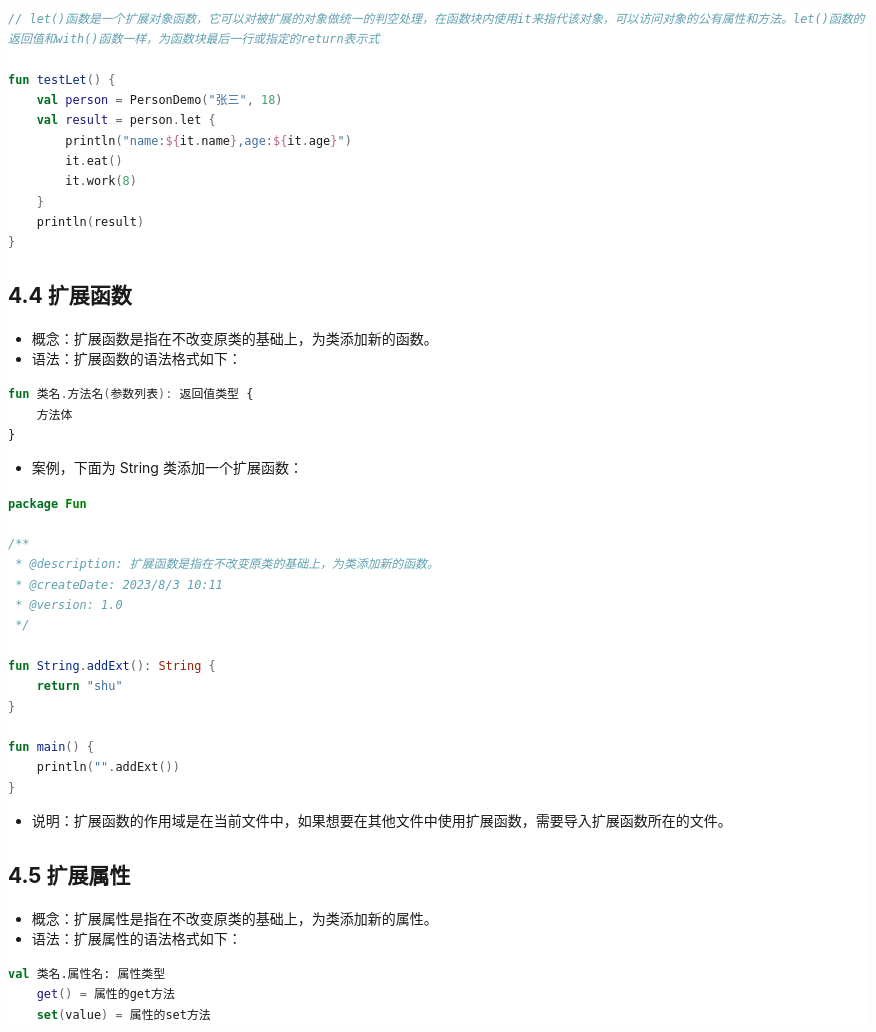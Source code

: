 ```kotlin
// let()函数是一个扩展对象函数，它可以对被扩展的对象做统一的判空处理，在函数块内使用it来指代该对象，可以访问对象的公有属性和方法。let()函数的返回值和with()函数一样，为函数块最后一行或指定的return表示式

fun testLet() {
    val person = PersonDemo("张三", 18)
    val result = person.let {
        println("name:${it.name},age:${it.age}")
        it.eat()
        it.work(8)
    }
    println(result)
}
```

## 4.4 扩展函数

- 概念：扩展函数是指在不改变原类的基础上，为类添加新的函数。
- 语法：扩展函数的语法格式如下：

```kotlin
fun 类名.方法名(参数列表): 返回值类型 {
    方法体
}
```

- 案例，下面为 String 类添加一个扩展函数：

```kotlin
package Fun

/**
 * @description: 扩展函数是指在不改变原类的基础上，为类添加新的函数。
 * @createDate: 2023/8/3 10:11
 * @version: 1.0
 */

fun String.addExt(): String {
    return "shu"
}

fun main() {
    println("".addExt())
}
```

- 说明：扩展函数的作用域是在当前文件中，如果想要在其他文件中使用扩展函数，需要导入扩展函数所在的文件。

## 4.5 扩展属性

- 概念：扩展属性是指在不改变原类的基础上，为类添加新的属性。
- 语法：扩展属性的语法格式如下：

```kotlin
val 类名.属性名: 属性类型
    get() = 属性的get方法
    set(value) = 属性的set方法
```
